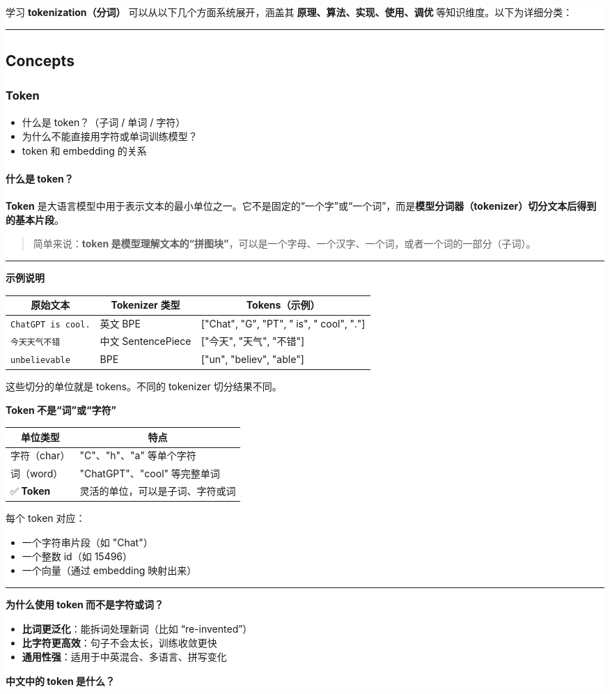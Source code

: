 学习 **tokenization（分词）** 可以从以下几个方面系统展开，涵盖其 **原理、算法、实现、使用、调优** 等知识维度。以下为详细分类：

------

## Concepts

### Token

- 什么是 token？（子词 / 单词 / 字符）
- 为什么不能直接用字符或单词训练模型？
- token 和 embedding 的关系

#### 什么是 token？

**Token** 是大语言模型中用于表示文本的最小单位之一。它不是固定的“一个字”或“一个词”，而是**模型分词器（tokenizer）切分文本后得到的基本片段**。

> 简单来说：**token 是模型理解文本的“拼图块”**，可以是一个字母、一个汉字、一个词，或者一个词的一部分（子词）。

------

**示例说明**

| 原始文本           | Tokenizer 类型     | Tokens（示例）                           |
| ------------------ | ------------------ | ---------------------------------------- |
| `ChatGPT is cool.` | 英文 BPE           | ["Chat", "G", "PT", " is", " cool", "."] |
| `今天天气不错`     | 中文 SentencePiece | ["今天", "天气", "不错"]                 |
| `unbelievable`     | BPE                | ["un", "believ", "able"]                 |

这些切分的单位就是 tokens。不同的 tokenizer 切分结果不同。

**Token 不是“词”或“字符”**

| 单位类型     | 特点                             |
| ------------ | -------------------------------- |
| 字符（char） | "C"、"h"、"a" 等单个字符         |
| 词（word）   | "ChatGPT"、"cool" 等完整单词     |
| ✅ **Token**  | 灵活的单位，可以是子词、字符或词 |

每个 token 对应：

- 一个字符串片段（如 "Chat"）
- 一个整数 id（如 15496）
- 一个向量（通过 embedding 映射出来）

------

**为什么使用 token 而不是字符或词？**

- **比词更泛化**：能拆词处理新词（比如 “re-invented”）
- **比字符更高效**：句子不会太长，训练收敛更快
- **通用性强**：适用于中英混合、多语言、拼写变化

**中文中的 token 是什么？**
